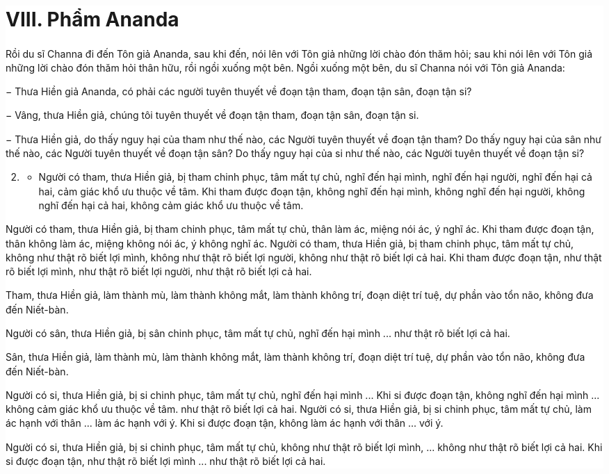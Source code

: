 # VIII. Phẩm Ananda


Rồi du sĩ Channa đi đến Tôn giả Ananda, sau khi đến, nói lên với Tôn giả những lời chào đón thăm hỏi;
sau khi nói lên với Tôn giả những lời chào đón thăm hỏi thân hữu, rồi ngồi xuống một bên. Ngồi xuống
một bên, du sĩ Channa nói với Tôn giả Ananda:

− Thưa Hiền giả Ananda, có phải các người tuyên thuyết về đoạn tận tham, đoạn tận sân, đoạn tận si?

− Vâng, thưa Hiền giả, chúng tôi tuyên thuyết về đoạn tận tham, đoạn tận sân, đoạn tận si.

− Thưa Hiền giả, do thấy nguy hại của tham như thế nào, các Người tuyên thuyết về đoạn tận tham? Do
thấy nguy hại của sân như thế nào, các Người tuyên thuyết về đoạn tận sân? Do thấy nguy hại của si như
thế nào, các Người tuyên thuyết về đoạn tận si?


2. - Người có tham, thưa Hiền giả, bị tham chinh phục, tâm mất tự chủ, nghĩ đến hại mình, nghĩ đến hại
người, nghĩ đến hại cả hai, cảm giác khổ ưu thuộc về tâm. Khi tham được đoạn tận, không nghĩ đến hại
mình, không nghĩ đến hại người, không nghĩ đến hại cả hai, không cảm giác khổ ưu thuộc về tâm.

Người có tham, thưa Hiền giả, bị tham chinh phục, tâm mất tự chủ, thân làm ác, miệng nói ác, ý nghĩ ác.
Khi tham được đoạn tận, thân không làm ác, miệng không nói ác, ý không nghĩ ác.
Người có tham, thưa Hiền giả, bị tham chinh phục, tâm mất tự chủ, không như thật rõ biết lợi mình,
không như thật rõ biết lợi người, không như thật rõ biết lợi cả hai. Khi tham được đoạn tận, như thật rõ
biết lợi mình, như thật rõ biết lợi người, như thật rõ biết lợi cả hai.

Tham, thưa Hiền giả, làm thành mù, làm thành không mắt, làm thành không trí, đoạn diệt trí tuệ, dự
phần vào tổn não, không đưa đến Niết-bàn.

Người có sân, thưa Hiền giả, bị sân chinh phục, tâm mất tự chủ, nghĩ đến hại mình ... như thật rõ biết lợi
cả hai.

Sân, thưa Hiền giả, làm thành mù, làm thành không mắt, làm thành không trí, đoạn diệt trí tuệ, dự phần
vào tổn não, không đưa đến Niết-bàn.

Người có si, thưa Hiền giả, bị si chinh phục, tâm mất tự chủ, nghĩ đến hại mình ... Khi si được đoạn tận,
không nghĩ đến hại mình ... không cảm giác khổ ưu thuộc về tâm. như thật rõ biết lợi cả hai. Người có
si, thưa Hiền giả, bị si chinh phục, tâm mất tự chủ, làm ác hạnh với thân ... làm ác hạnh với ý. Khi si
được đoạn tận, không làm ác hạnh với thân ... với ý.

Người có si, thưa Hiền giả, bị si chinh phục, tâm mất tự chủ, không như thật rõ biết lợi mình, ... không
như thật rõ biết lợi cả hai. Khi si được đoạn tận, như thật rõ biết lợi mình ... như thật rõ biết lợi cả hai.
